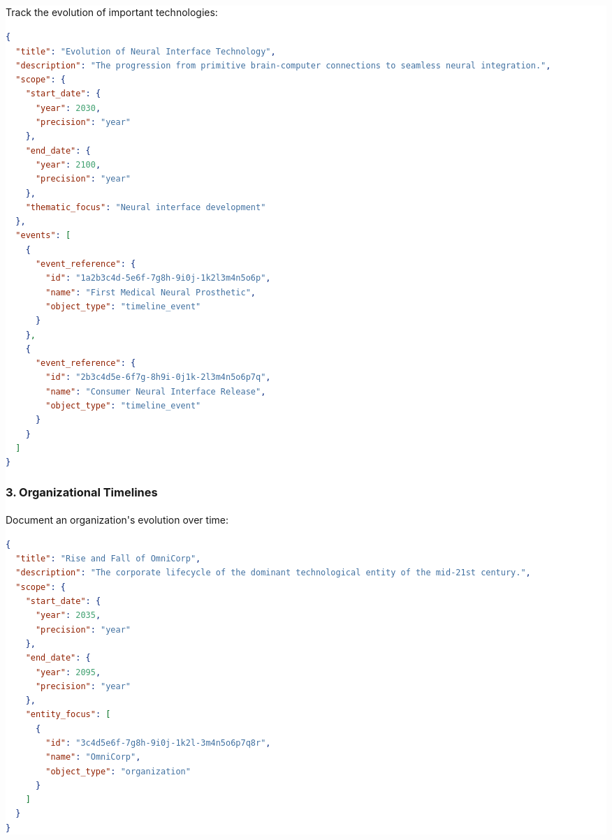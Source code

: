 Track the evolution of important technologies:

```json
{
  "title": "Evolution of Neural Interface Technology",
  "description": "The progression from primitive brain-computer connections to seamless neural integration.",
  "scope": {
    "start_date": {
      "year": 2030,
      "precision": "year"
    },
    "end_date": {
      "year": 2100,
      "precision": "year"
    },
    "thematic_focus": "Neural interface development"
  },
  "events": [
    {
      "event_reference": {
        "id": "1a2b3c4d-5e6f-7g8h-9i0j-1k2l3m4n5o6p",
        "name": "First Medical Neural Prosthetic",
        "object_type": "timeline_event"
      }
    },
    {
      "event_reference": {
        "id": "2b3c4d5e-6f7g-8h9i-0j1k-2l3m4n5o6p7q",
        "name": "Consumer Neural Interface Release",
        "object_type": "timeline_event"
      }
    }
  ]
}
```

### 3. Organizational Timelines

Document an organization's evolution over time:

```json
{
  "title": "Rise and Fall of OmniCorp",
  "description": "The corporate lifecycle of the dominant technological entity of the mid-21st century.",
  "scope": {
    "start_date": {
      "year": 2035,
      "precision": "year"
    },
    "end_date": {
      "year": 2095,
      "precision": "year"
    },
    "entity_focus": [
      {
        "id": "3c4d5e6f-7g8h-9i0j-1k2l-3m4n5o6p7q8r",
        "name": "OmniCorp",
        "object_type": "organization"
      }
    ]
  }
}
```
